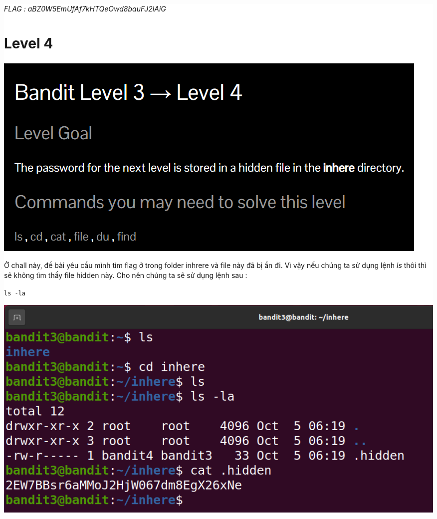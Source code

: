 *FLAG : aBZ0W5EmUfAf7kHTQeOwd8bauFJ2lAiG*

# Level 4

![Alt text](img/image-8.png)

Ở chall này, đề bài yêu cầu mình tìm flag ở trong folder inhrere và file này đã bị ẩn đi. Vì vậy nếu chúng ta sử dụng lệnh *ls* thôi thì sẽ không tìm thấy file hidden này. Cho nên chúng ta sẽ sử dụng lệnh sau :

```python
ls -la 
```

![Alt text](img/image-9.png)

